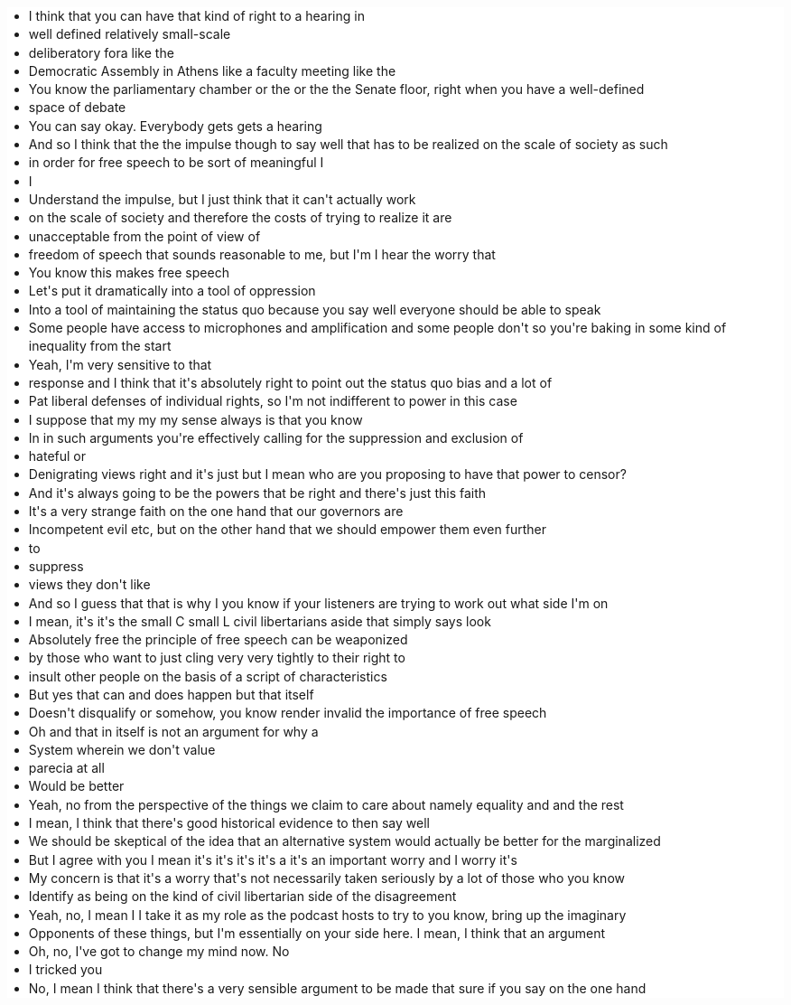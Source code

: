 *  I think that you can have that kind of right to a hearing in
*  well defined relatively small-scale
*  deliberatory fora like the
*  Democratic Assembly in Athens like a faculty meeting like the
*  You know the parliamentary chamber or the or the the Senate floor, right when you have a well-defined
*  space of debate
*  You can say okay. Everybody gets gets a hearing
*  And so I think that the the impulse though to say well that has to be realized on the scale of society as such
*  in order for free speech to be sort of meaningful I
*  I
*  Understand the impulse, but I just think that it can't actually work
*  on the scale of society and therefore the costs of trying to realize it are
*  unacceptable from the point of view of
*  freedom of speech that sounds reasonable to me, but I'm I hear the worry that
*  You know this makes free speech
*  Let's put it dramatically into a tool of oppression
*  Into a tool of maintaining the status quo because you say well everyone should be able to speak
*  Some people have access to microphones and amplification and some people don't so you're baking in some kind of inequality from the start
*  Yeah, I'm very sensitive to that
*  response and I think that it's absolutely right to point out the status quo bias and a lot of
*  Pat liberal defenses of individual rights, so I'm not indifferent to power in this case
*  I suppose that my my my sense always is that you know
*  In in such arguments you're effectively calling for the suppression and exclusion of
*  hateful or
*  Denigrating views right and it's just but I mean who are you proposing to have that power to censor?
*  And it's always going to be the powers that be right and there's just this faith
*  It's a very strange faith on the one hand that our governors are
*  Incompetent evil etc, but on the other hand that we should empower them even further
*  to
*  suppress
*  views they don't like
*  And so I guess that that is why I you know if your listeners are trying to work out what side I'm on
*  I mean, it's it's the small C small L civil libertarians aside that simply says look
*  Absolutely free the principle of free speech can be weaponized
*  by those who want to just cling very very tightly to their right to
*  insult other people on the basis of a script of characteristics
*  But yes that can and does happen but that itself
*  Doesn't disqualify or somehow, you know render invalid the importance of free speech
*  Oh and that in itself is not an argument for why a
*  System wherein we don't value
*  parecia at all
*  Would be better
*  Yeah, no from the perspective of the things we claim to care about namely equality and and the rest
*  I mean, I think that there's good historical evidence to then say well
*  We should be skeptical of the idea that an alternative system would actually be better for the marginalized
*  But I agree with you I mean it's it's it's it's a it's an important worry and I worry it's
*  My concern is that it's a worry that's not necessarily taken seriously by a lot of those who you know
*  Identify as being on the kind of civil libertarian side of the disagreement
*  Yeah, no, I mean I I take it as my role as the podcast hosts to try to you know, bring up the imaginary
*  Opponents of these things, but I'm essentially on your side here. I mean, I think that an argument
*  Oh, no, I've got to change my mind now. No
*  I tricked you
*  No, I mean I think that there's a very sensible argument to be made that sure if you say on the one hand